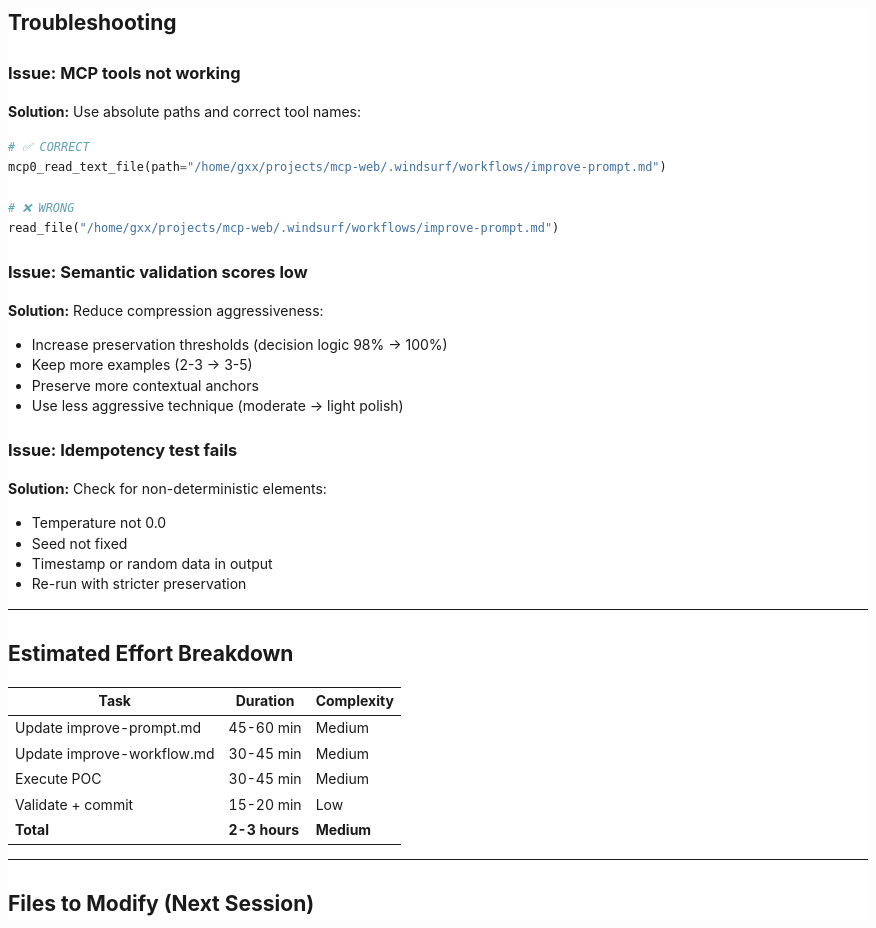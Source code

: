 
## Troubleshooting

### Issue: MCP tools not working

**Solution:** Use absolute paths and correct tool names:

```python
# ✅ CORRECT
mcp0_read_text_file(path="/home/gxx/projects/mcp-web/.windsurf/workflows/improve-prompt.md")

# ❌ WRONG
read_file("/home/gxx/projects/mcp-web/.windsurf/workflows/improve-prompt.md")
```

### Issue: Semantic validation scores low

**Solution:** Reduce compression aggressiveness:

- Increase preservation thresholds (decision logic 98% → 100%)
- Keep more examples (2-3 → 3-5)
- Preserve more contextual anchors
- Use less aggressive technique (moderate → light polish)

### Issue: Idempotency test fails

**Solution:** Check for non-deterministic elements:

- Temperature not 0.0
- Seed not fixed
- Timestamp or random data in output
- Re-run with stricter preservation

---

## Estimated Effort Breakdown

| Task | Duration | Complexity |
|------|----------|------------|
| Update improve-prompt.md | 45-60 min | Medium |
| Update improve-workflow.md | 30-45 min | Medium |
| Execute POC | 30-45 min | Medium |
| Validate + commit | 15-20 min | Low |
| **Total** | **2-3 hours** | **Medium** |

---

## Files to Modify (Next Session)
